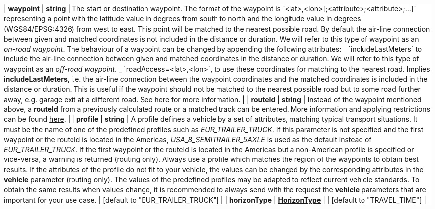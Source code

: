 | **waypoint**    | **string**                                  | The start or destination waypoint. The format of the waypoint is &#x60;&lt;lat&gt;,&lt;lon&gt;[;&lt;attribute&gt;;&lt;attribute&gt;;...]&#x60; representing a point with the latitude value in degrees from south to north and the longitude value in degrees (WGS84/EPSG:4326) from west to east. This point will be matched to the nearest possible road. By default the air-line connection between given and matched coordinates is not included in the distance or duration. We will refer to this type of waypoint as an _on-road waypoint_. The behaviour of a waypoint can be changed by appending the following attributes: _ &#x60;includeLastMeters&#x60; to include the air-line connection between given and matched coordinates in the distance or duration. We will refer to this type of waypoint as an *off-road waypoint*. _ &#x60;roadAccess&#x3D;&lt;lat&gt;,&lt;lon&gt;&#x60;, to use these coordinates for matching to the nearest road. Implies **includeLastMeters**, i.e. the air-line connection between the waypoint coordinates and the matched coordinates is included in the distance or duration. This is useful if the waypoint should not be matched to the nearest possible road but to some road further away, e.g. garage exit at a different road. See [here](./concepts/waypoints) for more information. |
| **routeId**     | **string**                                  | Instead of the waypoint mentioned above, a **routeId** from a previously calculated route or a matched track can be entered. More information and applying restrictions can be found [here](./concepts/waypoints).                                                                                                                                                                                                                                                                                                                                                                                                                                                                                                                                                                                                                                                                                                                                                                                                                                                                                                                                                                                                                                                                                                                             |
| **profile**     | **string**                                  | A profile defines a vehicle by a set of attributes, matching typical transport situations. It must be the name of one of the [predefined profiles](../data-api/concepts/profiles) such as _EUR_TRAILER_TRUCK_. If this parameter is not specified and the first waypoint or the routeId is located in the Americas, _USA_8_SEMITRAILER_5AXLE_ is used as the default instead of _EUR_TRAILER_TRUCK_. If the first waypoint or the routeId is located in the Americas but a non-American profile is specified or vice-versa, a warning is returned (routing only). Always use a profile which matches the region of the waypoints to obtain best results. If the attributes of the profile do not fit to your vehicle, the values can be changed by the corresponding attributes in the **vehicle** parameter (routing only). The values of the predefined profiles may be adapted to reflect current vehicle standards. To obtain the same results when values change, it is recommended to always send with the request the **vehicle** parameters that are important for your use case.                                                                                                                                                                                                                                                      | [default to &quot;EUR_TRAILER_TRUCK&quot;] |
| **horizonType** | [**HorizonType**](HorizonType.md)           |                                                                                                                                                                                                                                                                                                                                                                                                                                                                                                                                                                                                                                                                                                                                                                                                                                                                                                                                                                                                                                                                                                                                                                                                                                                                                                                                                | [default to &quot;TRAVEL_TIME&quot;]       |